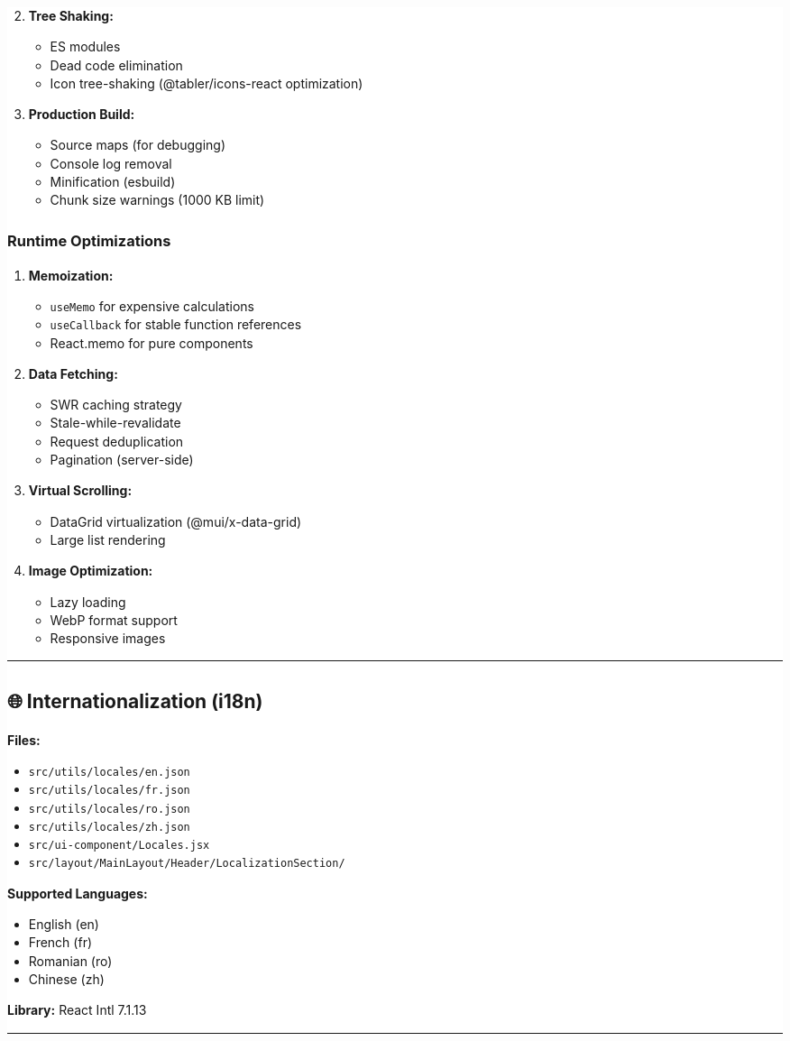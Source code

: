 2. **Tree Shaking:**
   - ES modules
   - Dead code elimination
   - Icon tree-shaking (@tabler/icons-react optimization)

3. **Production Build:**
   - Source maps (for debugging)
   - Console log removal
   - Minification (esbuild)
   - Chunk size warnings (1000 KB limit)

### Runtime Optimizations
1. **Memoization:**
   - `useMemo` for expensive calculations
   - `useCallback` for stable function references
   - React.memo for pure components

2. **Data Fetching:**
   - SWR caching strategy
   - Stale-while-revalidate
   - Request deduplication
   - Pagination (server-side)

3. **Virtual Scrolling:**
   - DataGrid virtualization (@mui/x-data-grid)
   - Large list rendering

4. **Image Optimization:**
   - Lazy loading
   - WebP format support
   - Responsive images

---

## 🌐 Internationalization (i18n)

**Files:**
- `src/utils/locales/en.json`
- `src/utils/locales/fr.json`
- `src/utils/locales/ro.json`
- `src/utils/locales/zh.json`
- `src/ui-component/Locales.jsx`
- `src/layout/MainLayout/Header/LocalizationSection/`

**Supported Languages:**
- English (en)
- French (fr)
- Romanian (ro)
- Chinese (zh)

**Library:** React Intl 7.1.13

---

